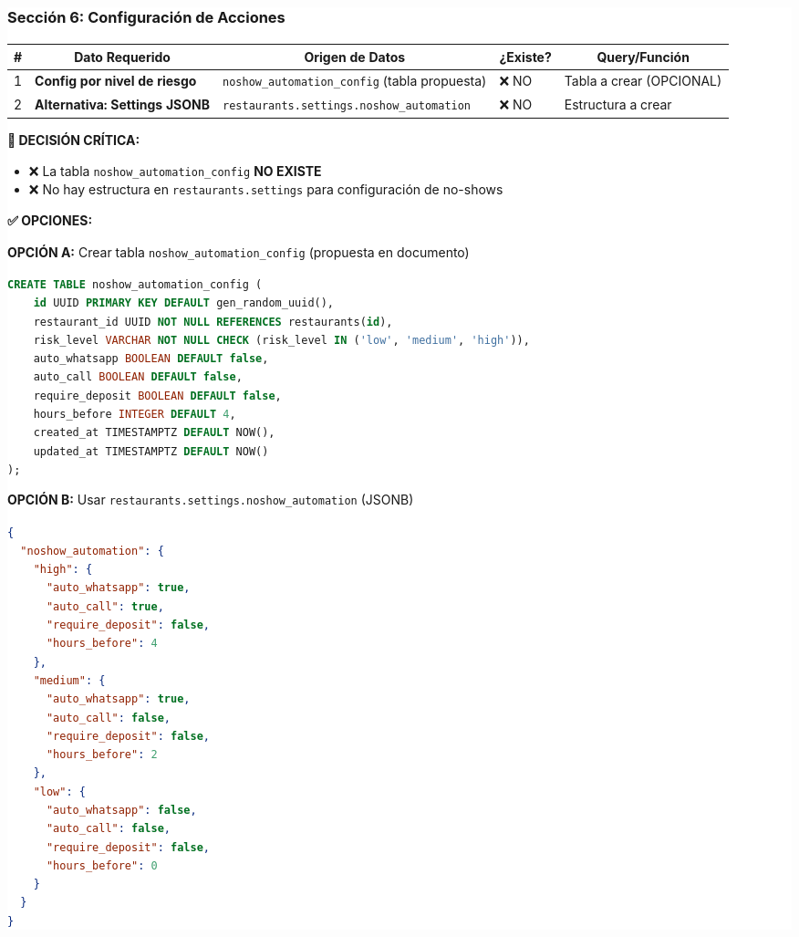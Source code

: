 ### **Sección 6: Configuración de Acciones**

| # | Dato Requerido | Origen de Datos | ¿Existe? | Query/Función |
|---|----------------|-----------------|----------|---------------|
| 1 | **Config por nivel de riesgo** | `noshow_automation_config` (tabla propuesta) | ❌ NO | Tabla a crear (OPCIONAL) |
| 2 | **Alternativa: Settings JSONB** | `restaurants.settings.noshow_automation` | ❌ NO | Estructura a crear |

**🚨 DECISIÓN CRÍTICA:**
- ❌ La tabla `noshow_automation_config` **NO EXISTE**
- ❌ No hay estructura en `restaurants.settings` para configuración de no-shows

**✅ OPCIONES:**

**OPCIÓN A:** Crear tabla `noshow_automation_config` (propuesta en documento)
```sql
CREATE TABLE noshow_automation_config (
    id UUID PRIMARY KEY DEFAULT gen_random_uuid(),
    restaurant_id UUID NOT NULL REFERENCES restaurants(id),
    risk_level VARCHAR NOT NULL CHECK (risk_level IN ('low', 'medium', 'high')),
    auto_whatsapp BOOLEAN DEFAULT false,
    auto_call BOOLEAN DEFAULT false,
    require_deposit BOOLEAN DEFAULT false,
    hours_before INTEGER DEFAULT 4,
    created_at TIMESTAMPTZ DEFAULT NOW(),
    updated_at TIMESTAMPTZ DEFAULT NOW()
);
```

**OPCIÓN B:** Usar `restaurants.settings.noshow_automation` (JSONB)
```json
{
  "noshow_automation": {
    "high": {
      "auto_whatsapp": true,
      "auto_call": true,
      "require_deposit": false,
      "hours_before": 4
    },
    "medium": {
      "auto_whatsapp": true,
      "auto_call": false,
      "require_deposit": false,
      "hours_before": 2
    },
    "low": {
      "auto_whatsapp": false,
      "auto_call": false,
      "require_deposit": false,
      "hours_before": 0
    }
  }
}
```
